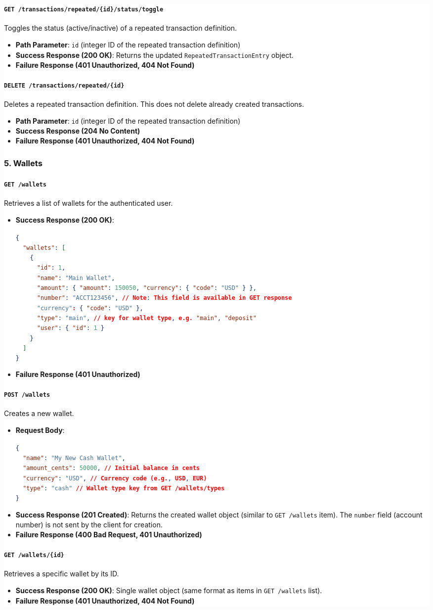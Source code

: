 #### `GET /transactions/repeated/{id}/status/toggle`
Toggles the status (active/inactive) of a repeated transaction definition.
*   **Path Parameter**: `id` (integer ID of the repeated transaction definition)
*   **Success Response (200 OK)**: Returns the updated `RepeatedTransactionEntry` object.
*   **Failure Response (401 Unauthorized, 404 Not Found)**

#### `DELETE /transactions/repeated/{id}`
Deletes a repeated transaction definition. This does not delete already created transactions.
*   **Path Parameter**: `id` (integer ID of the repeated transaction definition)
*   **Success Response (204 No Content)**
*   **Failure Response (401 Unauthorized, 404 Not Found)**


### 5. Wallets

#### `GET /wallets`
Retrieves a list of wallets for the authenticated user.
*   **Success Response (200 OK)**:
    ```json
    {
      "wallets": [
        {
          "id": 1,
          "name": "Main Wallet",
          "amount": { "amount": 150050, "currency": { "code": "USD" } },
          "number": "ACCT123456", // Note: This field is available in GET response
          "currency": { "code": "USD" },
          "type": "main", // key for wallet type, e.g. "main", "deposit"
          "user": { "id": 1 }
        }
      ]
    }
    ```
*   **Failure Response (401 Unauthorized)**

#### `POST /wallets`
Creates a new wallet.
*   **Request Body**:
    ```json
    {
      "name": "My New Cash Wallet",
      "amount_cents": 50000, // Initial balance in cents
      "currency": "USD", // Currency code (e.g., USD, EUR)
      "type": "cash" // Wallet type key from GET /wallets/types
    }
    ```
*   **Success Response (201 Created)**: Returns the created wallet object (similar to `GET /wallets` item). The `number` field (account number) is not sent by the client for creation.
*   **Failure Response (400 Bad Request, 401 Unauthorized)**

#### `GET /wallets/{id}`
Retrieves a specific wallet by its ID.
*   **Success Response (200 OK)**: Single wallet object (same format as items in `GET /wallets` list).
*   **Failure Response (401 Unauthorized, 404 Not Found)**
